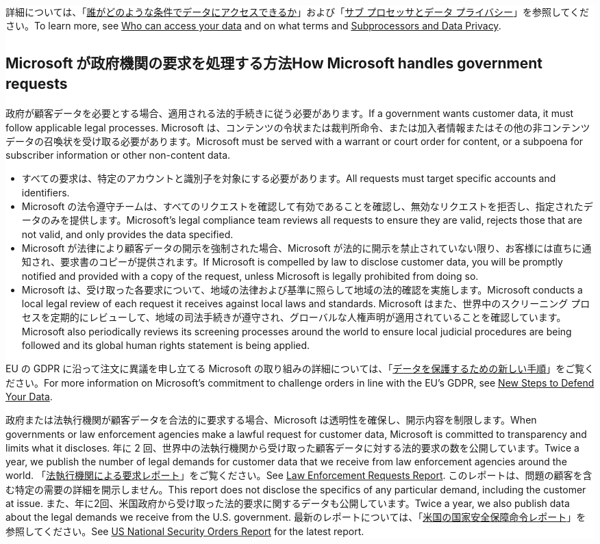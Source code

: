 <span data-ttu-id="a0639-227">詳細については、「[誰がどのような条件でデータにアクセスできるか](https://www.microsoft.com/trust-center/privacy/data-access)」および「[サブ プロセッサとデータ プライバシー](https://query.prod.cms.rt.microsoft.com/cms/api/am/binary/RE4qVL2)」を参照してください。</span><span class="sxs-lookup"><span data-stu-id="a0639-227">To learn more, see [Who can access your data](https://www.microsoft.com/trust-center/privacy/data-access) and on what terms and [Subprocessors and Data Privacy](https://query.prod.cms.rt.microsoft.com/cms/api/am/binary/RE4qVL2).</span></span>

## <a name="how-microsoft-handles-government-requests"></a><span data-ttu-id="a0639-228">Microsoft が政府機関の要求を処理する方法</span><span class="sxs-lookup"><span data-stu-id="a0639-228">How Microsoft handles government requests</span></span>

<span data-ttu-id="a0639-229">政府が顧客データを必要とする場合、適用される法的手続きに従う必要があります。</span><span class="sxs-lookup"><span data-stu-id="a0639-229">If a government wants customer data, it must follow applicable legal processes.</span></span> <span data-ttu-id="a0639-230">Microsoft は、コンテンツの令状または裁判所命令、または加入者情報またはその他の非コンテンツ データの召喚状を受け取る必要があります。</span><span class="sxs-lookup"><span data-stu-id="a0639-230">Microsoft must be served with a warrant or court order for content, or a subpoena for subscriber information or other non-content data.</span></span> 

- <span data-ttu-id="a0639-231">すべての要求は、特定のアカウントと識別子を対象にする必要があります。</span><span class="sxs-lookup"><span data-stu-id="a0639-231">All requests must target specific accounts and identifiers.</span></span>  
- <span data-ttu-id="a0639-232">Microsoft の法令遵守チームは、すべてのリクエストを確認して有効であることを確認し、無効なリクエストを拒否し、指定されたデータのみを提供します。</span><span class="sxs-lookup"><span data-stu-id="a0639-232">Microsoft’s legal compliance team reviews all requests to ensure they are valid, rejects those that are not valid, and only provides the data specified.</span></span>  
- <span data-ttu-id="a0639-233">Microsoft が法律により顧客データの開示を強制された場合、Microsoft が法的に開示を禁止されていない限り、お客様には直ちに通知され、要求書のコピーが提供されます。</span><span class="sxs-lookup"><span data-stu-id="a0639-233">If Microsoft is compelled by law to disclose customer data, you will be promptly notified and provided with a copy of the request, unless Microsoft is legally prohibited from doing so.</span></span>
- <span data-ttu-id="a0639-234">Microsoft は、受け取った各要求について、地域の法律および基準に照らして地域の法的確認を実施します。</span><span class="sxs-lookup"><span data-stu-id="a0639-234">Microsoft conducts a local legal review of each request it receives against local laws and standards.</span></span> <span data-ttu-id="a0639-235">Microsoft はまた、世界中のスクリーニング プロセスを定期的にレビューして、地域の司法手続きが遵守され、グローバルな人権声明が適用されていることを確認しています。</span><span class="sxs-lookup"><span data-stu-id="a0639-235">Microsoft also periodically reviews its screening processes around the world to ensure local judicial procedures are being followed and its global human rights statement is being applied.</span></span>

<span data-ttu-id="a0639-236">EU の GDPR に沿って注文に異議を申し立てる Microsoft の取り組みの詳細については、「[データを保護するための新しい手順](https://blogs.microsoft.com/on-the-issues/2020/11/19/defending-your-data-edpb-gdpr/)」をご覧ください。</span><span class="sxs-lookup"><span data-stu-id="a0639-236">For more information on Microsoft’s commitment to challenge orders in line with the EU’s GDPR, see [New Steps to Defend Your Data](https://blogs.microsoft.com/on-the-issues/2020/11/19/defending-your-data-edpb-gdpr/).</span></span> 

<span data-ttu-id="a0639-237">政府または法執行機関が顧客データを合法的に要求する場合、Microsoft は透明性を確保し、開示内容を制限します。</span><span class="sxs-lookup"><span data-stu-id="a0639-237">When governments or law enforcement agencies make a lawful request for customer data, Microsoft is committed to transparency and limits what it discloses.</span></span> <span data-ttu-id="a0639-238">年に 2 回、世界中の法執行機関から受け取った顧客データに対する法的要求の数を公開しています。</span><span class="sxs-lookup"><span data-stu-id="a0639-238">Twice a year, we publish the number of legal demands for customer data that we receive from law enforcement agencies around the world.</span></span> <span data-ttu-id="a0639-239">「[法執行機関による要求レポート](https://www.microsoft.com/corporate-responsibility/law-enforcement-requests-report)」をご覧ください。</span><span class="sxs-lookup"><span data-stu-id="a0639-239">See [Law Enforcement Requests Report](https://www.microsoft.com/corporate-responsibility/law-enforcement-requests-report).</span></span> <span data-ttu-id="a0639-240">このレポートは、問題の顧客を含む特定の需要の詳細を開示しません。</span><span class="sxs-lookup"><span data-stu-id="a0639-240">This report does not disclose the specifics of any particular demand, including the customer at issue.</span></span> <span data-ttu-id="a0639-241">また、年に2回、米国政府から受け取った法的要求に関するデータも公開しています。</span><span class="sxs-lookup"><span data-stu-id="a0639-241">Twice a year, we also publish data about the legal demands we receive from the U.S. government.</span></span> <span data-ttu-id="a0639-242">最新のレポートについては、「[米国の国家安全保障命令レポート](https://www.microsoft.com/corporate-responsibility/us-national-security-orders-report)」を参照してください。</span><span class="sxs-lookup"><span data-stu-id="a0639-242">See [US National Security Orders Report](https://www.microsoft.com/corporate-responsibility/us-national-security-orders-report) for the latest report.</span></span>  
